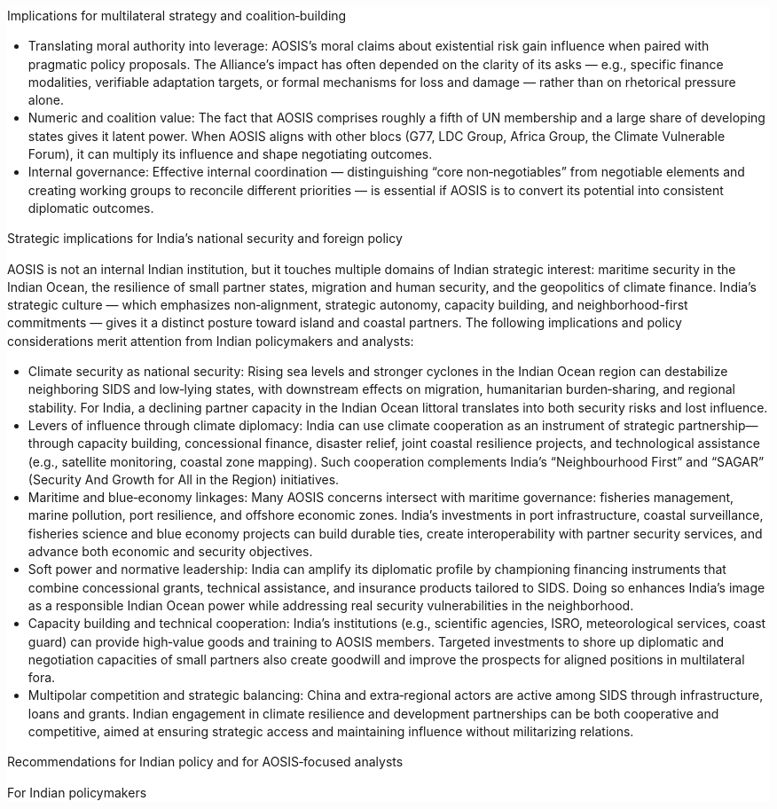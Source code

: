 Implications for multilateral strategy and coalition‑building

- Translating moral authority into leverage: AOSIS’s moral claims about existential risk gain influence when paired with pragmatic policy proposals. The Alliance’s impact has often depended on the clarity of its asks — e.g., specific finance modalities, verifiable adaptation targets, or formal mechanisms for loss and damage — rather than on rhetorical pressure alone.
- Numeric and coalition value: The fact that AOSIS comprises roughly a fifth of UN membership and a large share of developing states gives it latent power. When AOSIS aligns with other blocs (G77, LDC Group, Africa Group, the Climate Vulnerable Forum), it can multiply its influence and shape negotiating outcomes.
- Internal governance: Effective internal coordination — distinguishing “core non‑negotiables” from negotiable elements and creating working groups to reconcile different priorities — is essential if AOSIS is to convert its potential into consistent diplomatic outcomes.

Strategic implications for India’s national security and foreign policy

AOSIS is not an internal Indian institution, but it touches multiple domains of Indian strategic interest: maritime security in the Indian Ocean, the resilience of small partner states, migration and human security, and the geopolitics of climate finance. India’s strategic culture — which emphasizes non‑alignment, strategic autonomy, capacity building, and neighborhood-first commitments — gives it a distinct posture toward island and coastal partners. The following implications and policy considerations merit attention from Indian policymakers and analysts:

- Climate security as national security: Rising sea levels and stronger cyclones in the Indian Ocean region can destabilize neighboring SIDS and low‑lying states, with downstream effects on migration, humanitarian burden‑sharing, and regional stability. For India, a declining partner capacity in the Indian Ocean littoral translates into both security risks and lost influence.
- Levers of influence through climate diplomacy: India can use climate cooperation as an instrument of strategic partnership—through capacity building, concessional finance, disaster relief, joint coastal resilience projects, and technological assistance (e.g., satellite monitoring, coastal zone mapping). Such cooperation complements India’s “Neighbourhood First” and “SAGAR” (Security And Growth for All in the Region) initiatives.
- Maritime and blue‑economy linkages: Many AOSIS concerns intersect with maritime governance: fisheries management, marine pollution, port resilience, and offshore economic zones. India’s investments in port infrastructure, coastal surveillance, fisheries science and blue economy projects can build durable ties, create interoperability with partner security services, and advance both economic and security objectives.
- Soft power and normative leadership: India can amplify its diplomatic profile by championing financing instruments that combine concessional grants, technical assistance, and insurance products tailored to SIDS. Doing so enhances India’s image as a responsible Indian Ocean power while addressing real security vulnerabilities in the neighborhood.
- Capacity building and technical cooperation: India’s institutions (e.g., scientific agencies, ISRO, meteorological services, coast guard) can provide high‑value goods and training to AOSIS members. Targeted investments to shore up diplomatic and negotiation capacities of small partners also create goodwill and improve the prospects for aligned positions in multilateral fora.
- Multipolar competition and strategic balancing: China and extra‑regional actors are active among SIDS through infrastructure, loans and grants. Indian engagement in climate resilience and development partnerships can be both cooperative and competitive, aimed at ensuring strategic access and maintaining influence without militarizing relations.

Recommendations for Indian policy and for AOSIS‑focused analysts

For Indian policymakers
